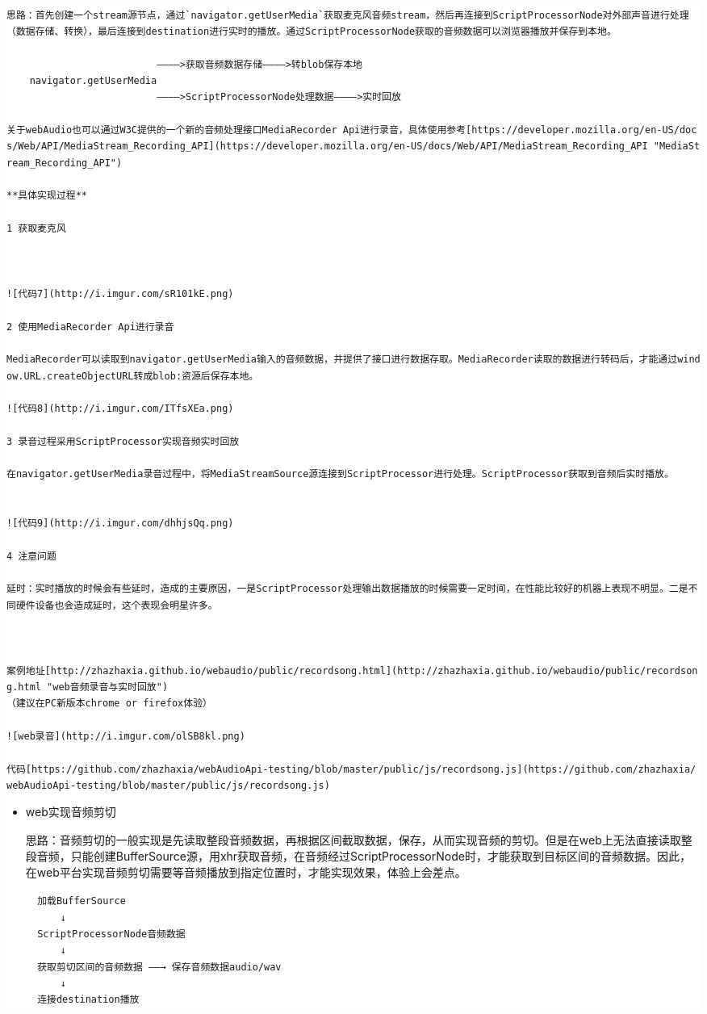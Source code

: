 	思路：首先创建一个stream源节点，通过`navigator.getUserMedia`获取麦克风音频stream，然后再连接到ScriptProcessorNode对外部声音进行处理（数据存储、转换），最后连接到destination进行实时的播放。通过ScriptProcessorNode获取的音频数据可以浏览器播放并保存到本地。
		
							  ————>获取音频数据存储————>转blob保存本地
		navigator.getUserMedia								
							  ————>ScriptProcessorNode处理数据————>实时回放

	关于webAudio也可以通过W3C提供的一个新的音频处理接口MediaRecorder Api进行录音，具体使用参考[https://developer.mozilla.org/en-US/docs/Web/API/MediaStream_Recording_API](https://developer.mozilla.org/en-US/docs/Web/API/MediaStream_Recording_API "MediaStream_Recording_API")

	**具体实现过程**
	
	1 获取麦克风

	

	![代码7](http://i.imgur.com/sR101kE.png)
	
	2 使用MediaRecorder Api进行录音
	
	MediaRecorder可以读取到navigator.getUserMedia输入的音频数据，并提供了接口进行数据存取。MediaRecorder读取的数据进行转码后，才能通过window.URL.createObjectURL转成blob:资源后保存本地。

	![代码8](http://i.imgur.com/ITfsXEa.png)
	
	3 录音过程采用ScriptProcessor实现音频实时回放

	在navigator.getUserMedia录音过程中，将MediaStreamSource源连接到ScriptProcessor进行处理。ScriptProcessor获取到音频后实时播放。


	![代码9](http://i.imgur.com/dhhjsQq.png)

	4 注意问题

	延时：实时播放的时候会有些延时，造成的主要原因，一是ScriptProcessor处理输出数据播放的时候需要一定时间，在性能比较好的机器上表现不明显。二是不同硬件设备也会造成延时，这个表现会明星许多。

	

	案例地址[http://zhazhaxia.github.io/webaudio/public/recordsong.html](http://zhazhaxia.github.io/webaudio/public/recordsong.html "web音频录音与实时回放")
	（建议在PC新版本chrome or firefox体验）

	![web录音](http://i.imgur.com/olSB8kl.png)
	
	代码[https://github.com/zhazhaxia/webAudioApi-testing/blob/master/public/js/recordsong.js](https://github.com/zhazhaxia/webAudioApi-testing/blob/master/public/js/recordsong.js)

- web实现音频剪切

	思路：音频剪切的一般实现是先读取整段音频数据，再根据区间截取数据，保存，从而实现音频的剪切。但是在web上无法直接读取整段音频，只能创建BufferSource源，用xhr获取音频，在音频经过ScriptProcessorNode时，才能获取到目标区间的音频数据。因此，在web平台实现音频剪切需要等音频播放到指定位置时，才能实现效果，体验上会差点。

		加载BufferSource
			↓
		ScriptProcessorNode音频数据
			↓
		获取剪切区间的音频数据	——→	保存音频数据audio/wav
			↓
		连接destination播放
	